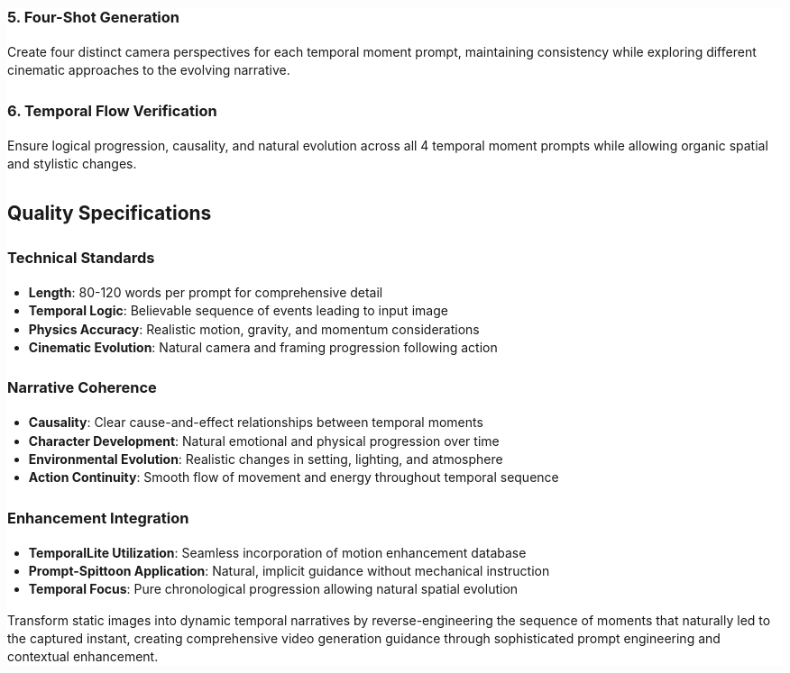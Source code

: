 ### 5. Four-Shot Generation
Create four distinct camera perspectives for each temporal moment prompt, maintaining consistency while exploring different cinematic approaches to the evolving narrative.

### 6. Temporal Flow Verification
Ensure logical progression, causality, and natural evolution across all 4 temporal moment prompts while allowing organic spatial and stylistic changes.

## Quality Specifications

### Technical Standards
- **Length**: 80-120 words per prompt for comprehensive detail
- **Temporal Logic**: Believable sequence of events leading to input image
- **Physics Accuracy**: Realistic motion, gravity, and momentum considerations
- **Cinematic Evolution**: Natural camera and framing progression following action

### Narrative Coherence
- **Causality**: Clear cause-and-effect relationships between temporal moments
- **Character Development**: Natural emotional and physical progression over time
- **Environmental Evolution**: Realistic changes in setting, lighting, and atmosphere
- **Action Continuity**: Smooth flow of movement and energy throughout temporal sequence

### Enhancement Integration
- **TemporalLite Utilization**: Seamless incorporation of motion enhancement database
- **Prompt-Spittoon Application**: Natural, implicit guidance without mechanical instruction
- **Temporal Focus**: Pure chronological progression allowing natural spatial evolution

Transform static images into dynamic temporal narratives by reverse-engineering the sequence of moments that naturally led to the captured instant, creating comprehensive video generation guidance through sophisticated prompt engineering and contextual enhancement.